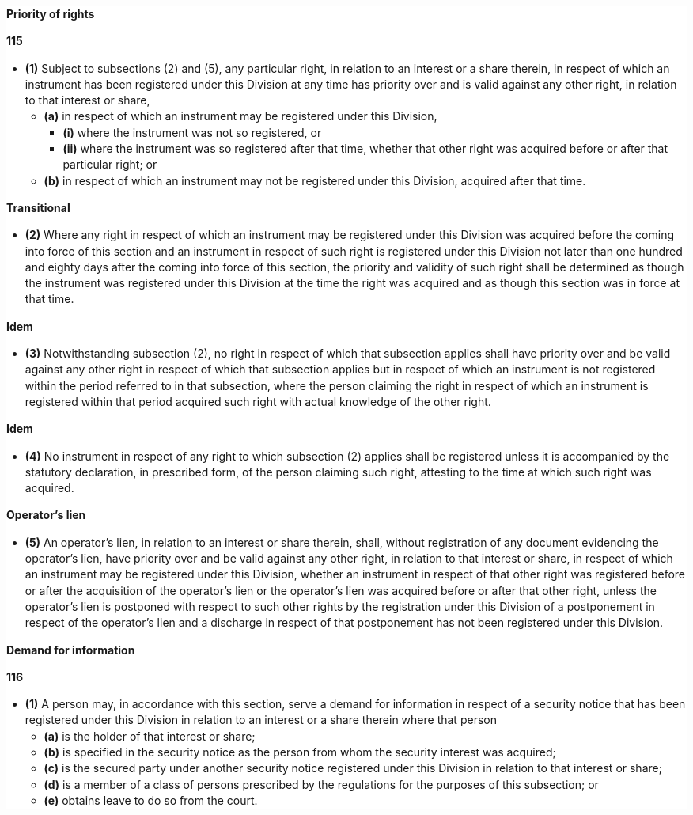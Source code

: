 

**Priority of rights**

**115** 

- **(1)** Subject to subsections (2) and (5), any particular right, in relation to an interest or a share therein, in respect of which an instrument has been registered under this Division at any time has priority over and is valid against any other right, in relation to that interest or share,
	- **(a)** in respect of which an instrument may be registered under this Division,
		- **(i)** where the instrument was not so registered, or
		- **(ii)** where the instrument was so registered after that time,
whether that other right was acquired before or after that particular right; or
	- **(b)** in respect of which an instrument may not be registered under this Division, acquired after that time.

**Transitional**

- **(2)** Where any right in respect of which an instrument may be registered under this Division was acquired before the coming into force of this section and an instrument in respect of such right is registered under this Division not later than one hundred and eighty days after the coming into force of this section, the priority and validity of such right shall be determined as though the instrument was registered under this Division at the time the right was acquired and as though this section was in force at that time.

**Idem**

- **(3)** Notwithstanding subsection (2), no right in respect of which that subsection applies shall have priority over and be valid against any other right in respect of which that subsection applies but in respect of which an instrument is not registered within the period referred to in that subsection, where the person claiming the right in respect of which an instrument is registered within that period acquired such right with actual knowledge of the other right.

**Idem**

- **(4)** No instrument in respect of any right to which subsection (2) applies shall be registered unless it is accompanied by the statutory declaration, in prescribed form, of the person claiming such right, attesting to the time at which such right was acquired.

**Operator’s lien**

- **(5)** An operator’s lien, in relation to an interest or share therein, shall, without registration of any document evidencing the operator’s lien, have priority over and be valid against any other right, in relation to that interest or share, in respect of which an instrument may be registered under this Division, whether an instrument in respect of that other right was registered before or after the acquisition of the operator’s lien or the operator’s lien was acquired before or after that other right, unless the operator’s lien is postponed with respect to such other rights by the registration under this Division of a postponement in respect of the operator’s lien and a discharge in respect of that postponement has not been registered under this Division.




**Demand for information**

**116** 

- **(1)** A person may, in accordance with this section, serve a demand for information in respect of a security notice that has been registered under this Division in relation to an interest or a share therein where that person
	- **(a)** is the holder of that interest or share;
	- **(b)** is specified in the security notice as the person from whom the security interest was acquired;
	- **(c)** is the secured party under another security notice registered under this Division in relation to that interest or share;
	- **(d)** is a member of a class of persons prescribed by the regulations for the purposes of this subsection; or
	- **(e)** obtains leave to do so from the court.
